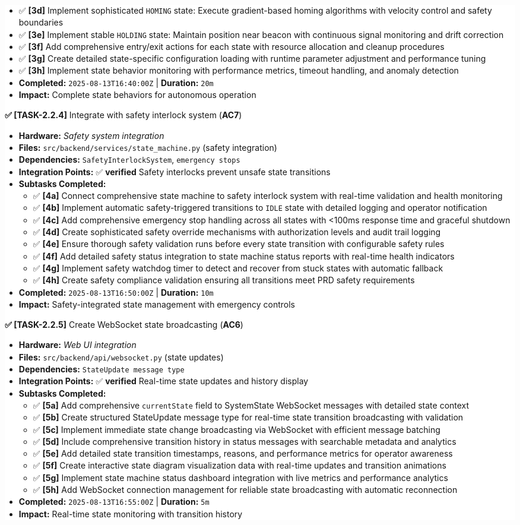   - ✅ **[3d]** Implement sophisticated `HOMING` state: Execute gradient-based homing algorithms with velocity control and safety boundaries
  - ✅ **[3e]** Implement stable `HOLDING` state: Maintain position near beacon with continuous signal monitoring and drift correction
  - ✅ **[3f]** Add comprehensive entry/exit actions for each state with resource allocation and cleanup procedures
  - ✅ **[3g]** Create detailed state-specific configuration loading with runtime parameter adjustment and performance tuning
  - ✅ **[3h]** Implement state behavior monitoring with performance metrics, timeout handling, and anomaly detection
- **Completed:** `2025-08-13T16:40:00Z` | **Duration:** `20m`
- **Impact:** Complete state behaviors for autonomous operation

**✅ [TASK-2.2.4]** Integrate with safety interlock system (**AC7**)
- **Hardware:** *Safety system integration*
- **Files:** `src/backend/services/state_machine.py` (safety integration)
- **Dependencies:** `SafetyInterlockSystem`, `emergency stops`
- **Integration Points:** ✅ **verified** Safety interlocks prevent unsafe state transitions
- **Subtasks Completed:**
  - ✅ **[4a]** Connect comprehensive state machine to safety interlock system with real-time validation and health monitoring
  - ✅ **[4b]** Implement automatic safety-triggered transitions to `IDLE` state with detailed logging and operator notification
  - ✅ **[4c]** Add comprehensive emergency stop handling across all states with <100ms response time and graceful shutdown
  - ✅ **[4d]** Create sophisticated safety override mechanisms with authorization levels and audit trail logging
  - ✅ **[4e]** Ensure thorough safety validation runs before every state transition with configurable safety rules
  - ✅ **[4f]** Add detailed safety status integration to state machine status reports with real-time health indicators
  - ✅ **[4g]** Implement safety watchdog timer to detect and recover from stuck states with automatic fallback
  - ✅ **[4h]** Create safety compliance validation ensuring all transitions meet PRD safety requirements
- **Completed:** `2025-08-13T16:50:00Z` | **Duration:** `10m`
- **Impact:** Safety-integrated state management with emergency controls

**✅ [TASK-2.2.5]** Create WebSocket state broadcasting (**AC6**)
- **Hardware:** *Web UI integration*
- **Files:** `src/backend/api/websocket.py` (state updates)
- **Dependencies:** `StateUpdate message type`
- **Integration Points:** ✅ **verified** Real-time state updates and history display
- **Subtasks Completed:**
  - ✅ **[5a]** Add comprehensive `currentState` field to SystemState WebSocket messages with detailed state context
  - ✅ **[5b]** Create structured StateUpdate message type for real-time state transition broadcasting with validation
  - ✅ **[5c]** Implement immediate state change broadcasting via WebSocket with efficient message batching
  - ✅ **[5d]** Include comprehensive transition history in status messages with searchable metadata and analytics
  - ✅ **[5e]** Add detailed state transition timestamps, reasons, and performance metrics for operator awareness
  - ✅ **[5f]** Create interactive state diagram visualization data with real-time updates and transition animations
  - ✅ **[5g]** Implement state machine status dashboard integration with live metrics and performance analytics
  - ✅ **[5h]** Add WebSocket connection management for reliable state broadcasting with automatic reconnection
- **Completed:** `2025-08-13T16:55:00Z` | **Duration:** `5m`
- **Impact:** Real-time state monitoring with transition history
